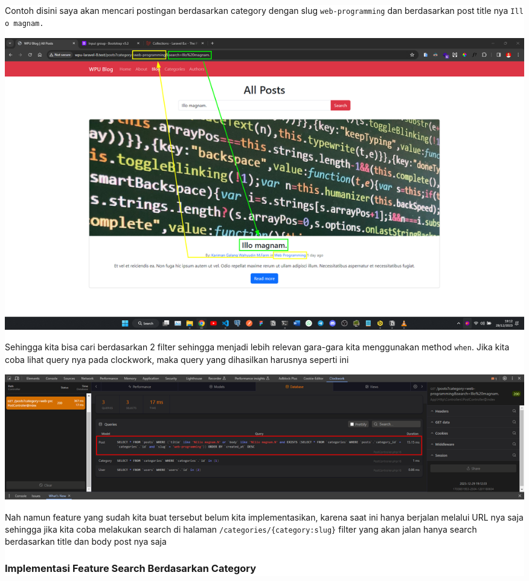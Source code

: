 Contoh disini saya akan mencari postingan berdasarkan category dengan slug `web-programming` dan berdasarkan post title nya `Illo magnam.`

![Post Filter Category and Title](assets/post-filter-category-and-title.png)

Sehingga kita bisa cari berdasarkan 2 filter sehingga menjadi lebih relevan gara-gara kita menggunakan method `when`. Jika kita coba lihat query nya pada clockwork, maka query yang dihasilkan harusnya seperti ini

![Clockwork Query](assets/clockwork-query.png)

Nah namun feature yang sudah kita buat tersebut belum kita implementasikan, karena saat ini hanya berjalan melalui URL nya saja sehingga jika kita coba melakukan search di halaman `/categories/{category:slug}` filter yang akan jalan hanya search berdasarkan title dan body post nya saja

### Implementasi Feature Search Berdasarkan Category
